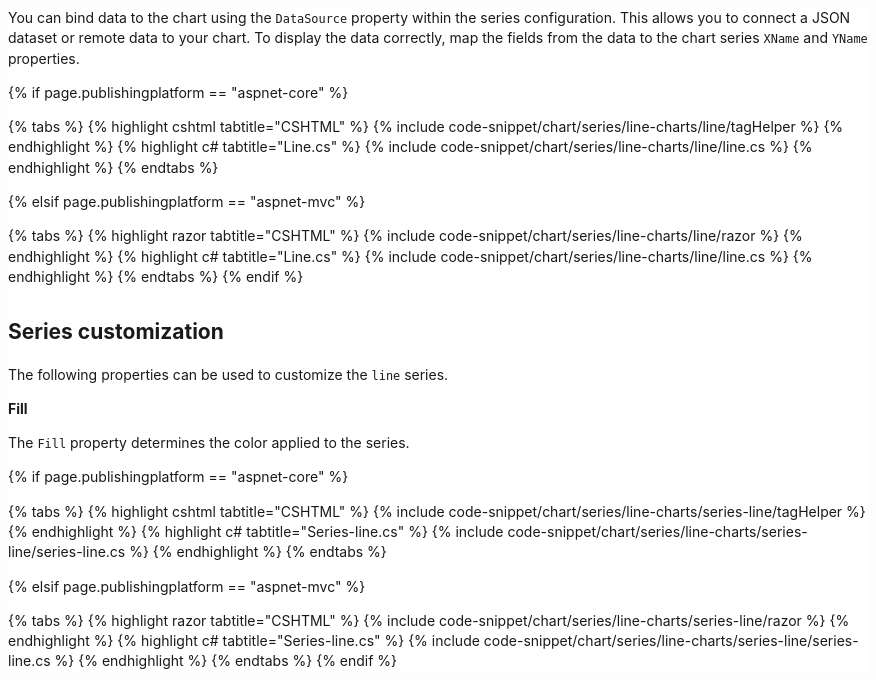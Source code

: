 You can bind data to the chart using the `DataSource` property within the series configuration. This allows you to connect a JSON dataset or remote data to your chart. To display the data correctly, map the fields from the data to the chart series `XName` and `YName` properties.

{% if page.publishingplatform == "aspnet-core" %}

{% tabs %}
{% highlight cshtml tabtitle="CSHTML" %}
{% include code-snippet/chart/series/line-charts/line/tagHelper %}
{% endhighlight %}
{% highlight c# tabtitle="Line.cs" %}
{% include code-snippet/chart/series/line-charts/line/line.cs %}
{% endhighlight %}
{% endtabs %}

{% elsif page.publishingplatform == "aspnet-mvc" %}

{% tabs %}
{% highlight razor tabtitle="CSHTML" %}
{% include code-snippet/chart/series/line-charts/line/razor %}
{% endhighlight %}
{% highlight c# tabtitle="Line.cs" %}
{% include code-snippet/chart/series/line-charts/line/line.cs %}
{% endhighlight %}
{% endtabs %}
{% endif %}

## Series customization

The following properties can be used to customize the `line` series.

**Fill**

The `Fill` property determines the color applied to the series.

{% if page.publishingplatform == "aspnet-core" %}

{% tabs %}
{% highlight cshtml tabtitle="CSHTML" %}
{% include code-snippet/chart/series/line-charts/series-line/tagHelper %}
{% endhighlight %}
{% highlight c# tabtitle="Series-line.cs" %}
{% include code-snippet/chart/series/line-charts/series-line/series-line.cs %}
{% endhighlight %}
{% endtabs %}

{% elsif page.publishingplatform == "aspnet-mvc" %}

{% tabs %}
{% highlight razor tabtitle="CSHTML" %}
{% include code-snippet/chart/series/line-charts/series-line/razor %}
{% endhighlight %}
{% highlight c# tabtitle="Series-line.cs" %}
{% include code-snippet/chart/series/line-charts/series-line/series-line.cs %}
{% endhighlight %}
{% endtabs %}
{% endif %}
